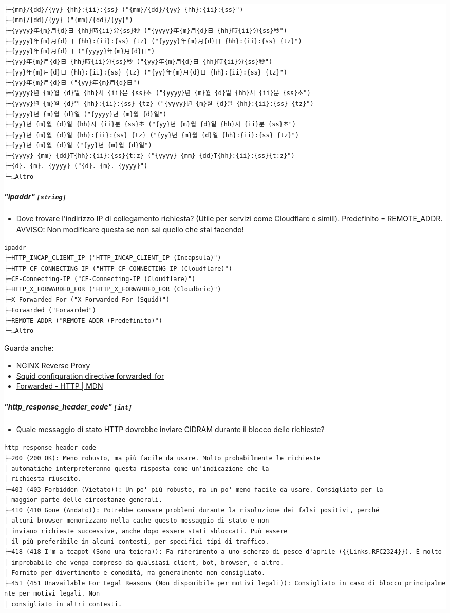 ```
├─{mm}/{dd}/{yy} {hh}:{ii}:{ss} ("{mm}/{dd}/{yy} {hh}:{ii}:{ss}")
├─{mm}/{dd}/{yy} ("{mm}/{dd}/{yy}")
├─{yyyy}年{m}月{d}日 {hh}時{ii}分{ss}秒 ("{yyyy}年{m}月{d}日 {hh}時{ii}分{ss}秒")
├─{yyyy}年{m}月{d}日 {hh}:{ii}:{ss} {tz} ("{yyyy}年{m}月{d}日 {hh}:{ii}:{ss} {tz}")
├─{yyyy}年{m}月{d}日 ("{yyyy}年{m}月{d}日")
├─{yy}年{m}月{d}日 {hh}時{ii}分{ss}秒 ("{yy}年{m}月{d}日 {hh}時{ii}分{ss}秒")
├─{yy}年{m}月{d}日 {hh}:{ii}:{ss} {tz} ("{yy}年{m}月{d}日 {hh}:{ii}:{ss} {tz}")
├─{yy}年{m}月{d}日 ("{yy}年{m}月{d}日")
├─{yyyy}년 {m}월 {d}일 {hh}시 {ii}분 {ss}초 ("{yyyy}년 {m}월 {d}일 {hh}시 {ii}분 {ss}초")
├─{yyyy}년 {m}월 {d}일 {hh}:{ii}:{ss} {tz} ("{yyyy}년 {m}월 {d}일 {hh}:{ii}:{ss} {tz}")
├─{yyyy}년 {m}월 {d}일 ("{yyyy}년 {m}월 {d}일")
├─{yy}년 {m}월 {d}일 {hh}시 {ii}분 {ss}초 ("{yy}년 {m}월 {d}일 {hh}시 {ii}분 {ss}초")
├─{yy}년 {m}월 {d}일 {hh}:{ii}:{ss} {tz} ("{yy}년 {m}월 {d}일 {hh}:{ii}:{ss} {tz}")
├─{yy}년 {m}월 {d}일 ("{yy}년 {m}월 {d}일")
├─{yyyy}-{mm}-{dd}T{hh}:{ii}:{ss}{t:z} ("{yyyy}-{mm}-{dd}T{hh}:{ii}:{ss}{t:z}")
├─{d}. {m}. {yyyy} ("{d}. {m}. {yyyy}")
└─…Altro
```

##### "ipaddr" `[string]`
- Dove trovare l'indirizzo IP di collegamento richiesta? (Utile per servizi come Cloudflare e simili). Predefinito = REMOTE_ADDR. AVVISO: Non modificare questa se non sai quello che stai facendo!

```
ipaddr
├─HTTP_INCAP_CLIENT_IP ("HTTP_INCAP_CLIENT_IP (Incapsula)")
├─HTTP_CF_CONNECTING_IP ("HTTP_CF_CONNECTING_IP (Cloudflare)")
├─CF-Connecting-IP ("CF-Connecting-IP (Cloudflare)")
├─HTTP_X_FORWARDED_FOR ("HTTP_X_FORWARDED_FOR (Cloudbric)")
├─X-Forwarded-For ("X-Forwarded-For (Squid)")
├─Forwarded ("Forwarded")
├─REMOTE_ADDR ("REMOTE_ADDR (Predefinito)")
└─…Altro
```

Guarda anche:
- [NGINX Reverse Proxy](https://docs.nginx.com/nginx/admin-guide/web-server/reverse-proxy/)
- [Squid configuration directive forwarded_for](http://www.squid-cache.org/Doc/config/forwarded_for/)
- [Forwarded - HTTP \| MDN](https://developer.mozilla.org/en-US/docs/Web/HTTP/Headers/Forwarded)

##### "http_response_header_code" `[int]`
- Quale messaggio di stato HTTP dovrebbe inviare CIDRAM durante il blocco delle richieste?

```
http_response_header_code
├─200 (200 OK): Meno robusto, ma più facile da usare. Molto probabilmente le richieste
│ automatiche interpreteranno questa risposta come un'indicazione che la
│ richiesta riuscito.
├─403 (403 Forbidden (Vietato)): Un po' più robusto, ma un po' meno facile da usare. Consigliato per la
│ maggior parte delle circostanze generali.
├─410 (410 Gone (Andato)): Potrebbe causare problemi durante la risoluzione dei falsi positivi, perché
│ alcuni browser memorizzano nella cache questo messaggio di stato e non
│ inviano richieste successive, anche dopo essere stati sbloccati. Può essere
│ il più preferibile in alcuni contesti, per specifici tipi di traffico.
├─418 (418 I'm a teapot (Sono una teiera)): Fa riferimento a uno scherzo di pesce d'aprile ({{Links.RFC2324}}). È molto
│ improbabile che venga compreso da qualsiasi client, bot, browser, o altro.
│ Fornito per divertimento e comodità, ma generalmente non consigliato.
├─451 (451 Unavailable For Legal Reasons (Non disponibile per motivi legali)): Consigliato in caso di blocco principalmente per motivi legali. Non
│ consigliato in altri contesti.
```